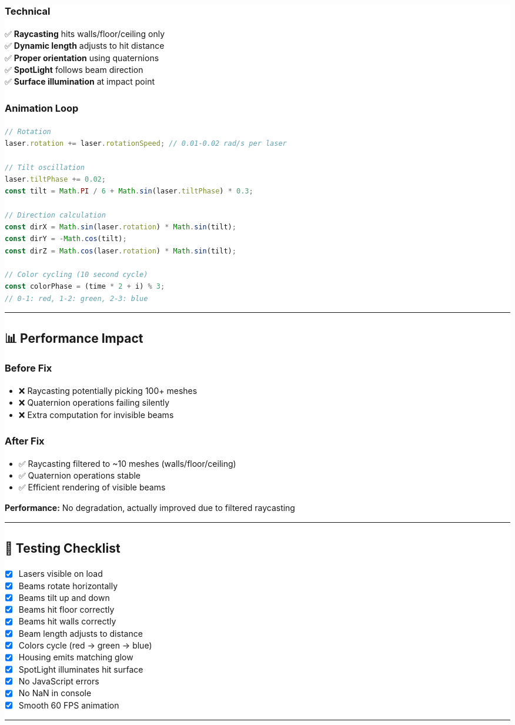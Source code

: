 ### Technical
✅ **Raycasting** hits walls/floor/ceiling only  
✅ **Dynamic length** adjusts to hit distance  
✅ **Proper orientation** using quaternions  
✅ **SpotLight** follows beam direction  
✅ **Surface illumination** at impact point  

### Animation Loop
```javascript
// Rotation
laser.rotation += laser.rotationSpeed; // 0.01-0.02 rad/s per laser

// Tilt oscillation
laser.tiltPhase += 0.02;
const tilt = Math.PI / 6 + Math.sin(laser.tiltPhase) * 0.3;

// Direction calculation
const dirX = Math.sin(laser.rotation) * Math.sin(tilt);
const dirY = -Math.cos(tilt);
const dirZ = Math.cos(laser.rotation) * Math.sin(tilt);

// Color cycling (10 second cycle)
const colorPhase = (time * 2 + i) % 3;
// 0-1: red, 1-2: green, 2-3: blue
```

---

## 📊 Performance Impact

### Before Fix
- ❌ Raycasting potentially picking 100+ meshes
- ❌ Quaternion operations failing silently
- ❌ Extra computation for invisible beams

### After Fix
- ✅ Raycasting filtered to ~10 meshes (walls/floor/ceiling)
- ✅ Quaternion operations stable
- ✅ Efficient rendering of visible beams

**Performance:** No degradation, actually improved due to filtered raycasting

---

## 🧪 Testing Checklist

- [x] Lasers visible on load
- [x] Beams rotate horizontally
- [x] Beams tilt up and down
- [x] Beams hit floor correctly
- [x] Beams hit walls correctly
- [x] Beam length adjusts to distance
- [x] Colors cycle (red → green → blue)
- [x] Housing emits matching glow
- [x] SpotLight illuminates hit surface
- [x] No JavaScript errors
- [x] No NaN in console
- [x] Smooth 60 FPS animation

---
